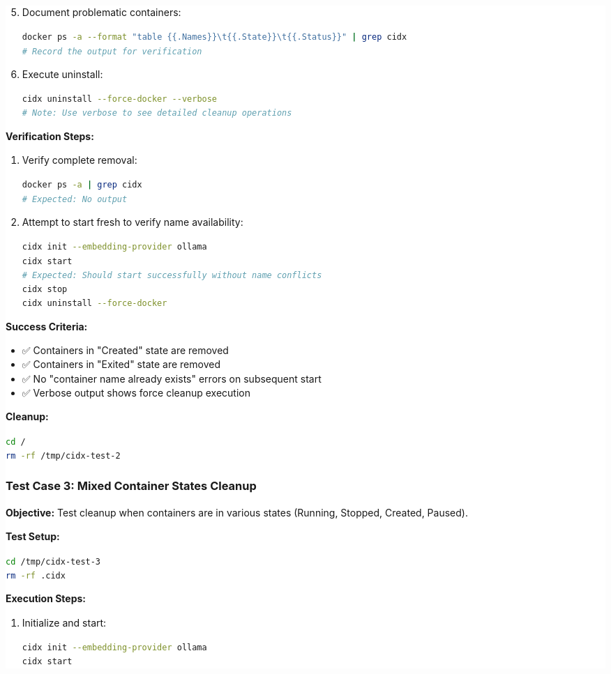 5. Document problematic containers:
   ```bash
   docker ps -a --format "table {{.Names}}\t{{.State}}\t{{.Status}}" | grep cidx
   # Record the output for verification
   ```
   
6. Execute uninstall:
   ```bash
   cidx uninstall --force-docker --verbose
   # Note: Use verbose to see detailed cleanup operations
   ```

**Verification Steps:**
1. Verify complete removal:
   ```bash
   docker ps -a | grep cidx
   # Expected: No output
   ```
   
2. Attempt to start fresh to verify name availability:
   ```bash
   cidx init --embedding-provider ollama
   cidx start
   # Expected: Should start successfully without name conflicts
   cidx stop
   cidx uninstall --force-docker
   ```

**Success Criteria:**
- ✅ Containers in "Created" state are removed
- ✅ Containers in "Exited" state are removed  
- ✅ No "container name already exists" errors on subsequent start
- ✅ Verbose output shows force cleanup execution

**Cleanup:**
```bash
cd /
rm -rf /tmp/cidx-test-2
```

### Test Case 3: Mixed Container States Cleanup

**Objective:** Test cleanup when containers are in various states (Running, Stopped, Created, Paused).

**Test Setup:**
```bash
cd /tmp/cidx-test-3
rm -rf .cidx
```

**Execution Steps:**
1. Initialize and start:
   ```bash
   cidx init --embedding-provider ollama
   cidx start
   ```
   